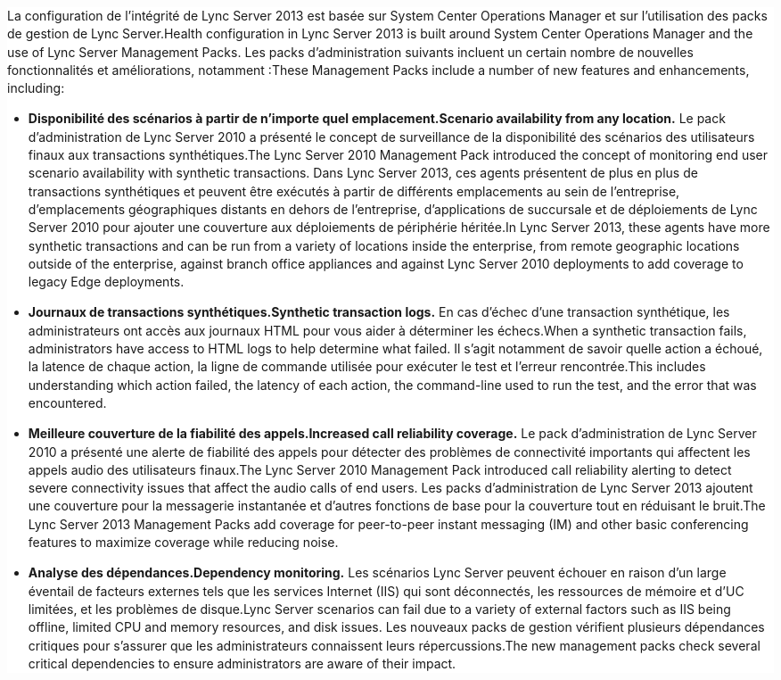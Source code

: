 

</div>

<span data-ttu-id="7eee4-117">La configuration de l’intégrité de Lync Server 2013 est basée sur System Center Operations Manager et sur l’utilisation des packs de gestion de Lync Server.</span><span class="sxs-lookup"><span data-stu-id="7eee4-117">Health configuration in Lync Server 2013 is built around System Center Operations Manager and the use of Lync Server Management Packs.</span></span> <span data-ttu-id="7eee4-118">Les packs d’administration suivants incluent un certain nombre de nouvelles fonctionnalités et améliorations, notamment :</span><span class="sxs-lookup"><span data-stu-id="7eee4-118">These Management Packs include a number of new features and enhancements, including:</span></span>

  - <span data-ttu-id="7eee4-119">**Disponibilité des scénarios à partir de n’importe quel emplacement.**</span><span class="sxs-lookup"><span data-stu-id="7eee4-119">**Scenario availability from any location.**</span></span> <span data-ttu-id="7eee4-120">Le pack d’administration de Lync Server 2010 a présenté le concept de surveillance de la disponibilité des scénarios des utilisateurs finaux aux transactions synthétiques.</span><span class="sxs-lookup"><span data-stu-id="7eee4-120">The Lync Server 2010 Management Pack introduced the concept of monitoring end user scenario availability with synthetic transactions.</span></span> <span data-ttu-id="7eee4-121">Dans Lync Server 2013, ces agents présentent de plus en plus de transactions synthétiques et peuvent être exécutés à partir de différents emplacements au sein de l’entreprise, d’emplacements géographiques distants en dehors de l’entreprise, d’applications de succursale et de déploiements de Lync Server 2010 pour ajouter une couverture aux déploiements de périphérie héritée.</span><span class="sxs-lookup"><span data-stu-id="7eee4-121">In Lync Server 2013, these agents have more synthetic transactions and can be run from a variety of locations inside the enterprise, from remote geographic locations outside of the enterprise, against branch office appliances and against Lync Server 2010 deployments to add coverage to legacy Edge deployments.</span></span>

  - <span data-ttu-id="7eee4-122">**Journaux de transactions synthétiques.**</span><span class="sxs-lookup"><span data-stu-id="7eee4-122">**Synthetic transaction logs.**</span></span> <span data-ttu-id="7eee4-123">En cas d’échec d’une transaction synthétique, les administrateurs ont accès aux journaux HTML pour vous aider à déterminer les échecs.</span><span class="sxs-lookup"><span data-stu-id="7eee4-123">When a synthetic transaction fails, administrators have access to HTML logs to help determine what failed.</span></span> <span data-ttu-id="7eee4-124">Il s’agit notamment de savoir quelle action a échoué, la latence de chaque action, la ligne de commande utilisée pour exécuter le test et l’erreur rencontrée.</span><span class="sxs-lookup"><span data-stu-id="7eee4-124">This includes understanding which action failed, the latency of each action, the command-line used to run the test, and the error that was encountered.</span></span>

  - <span data-ttu-id="7eee4-125">**Meilleure couverture de la fiabilité des appels.**</span><span class="sxs-lookup"><span data-stu-id="7eee4-125">**Increased call reliability coverage.**</span></span> <span data-ttu-id="7eee4-126">Le pack d’administration de Lync Server 2010 a présenté une alerte de fiabilité des appels pour détecter des problèmes de connectivité importants qui affectent les appels audio des utilisateurs finaux.</span><span class="sxs-lookup"><span data-stu-id="7eee4-126">The Lync Server 2010 Management Pack introduced call reliability alerting to detect severe connectivity issues that affect the audio calls of end users.</span></span> <span data-ttu-id="7eee4-127">Les packs d’administration de Lync Server 2013 ajoutent une couverture pour la messagerie instantanée et d’autres fonctions de base pour la couverture tout en réduisant le bruit.</span><span class="sxs-lookup"><span data-stu-id="7eee4-127">The Lync Server 2013 Management Packs add coverage for peer-to-peer instant messaging (IM) and other basic conferencing features to maximize coverage while reducing noise.</span></span>

  - <span data-ttu-id="7eee4-128">**Analyse des dépendances.**</span><span class="sxs-lookup"><span data-stu-id="7eee4-128">**Dependency monitoring.**</span></span> <span data-ttu-id="7eee4-129">Les scénarios Lync Server peuvent échouer en raison d’un large éventail de facteurs externes tels que les services Internet (IIS) qui sont déconnectés, les ressources de mémoire et d’UC limitées, et les problèmes de disque.</span><span class="sxs-lookup"><span data-stu-id="7eee4-129">Lync Server scenarios can fail due to a variety of external factors such as IIS being offline, limited CPU and memory resources, and disk issues.</span></span> <span data-ttu-id="7eee4-130">Les nouveaux packs de gestion vérifient plusieurs dépendances critiques pour s’assurer que les administrateurs connaissent leurs répercussions.</span><span class="sxs-lookup"><span data-stu-id="7eee4-130">The new management packs check several critical dependencies to ensure administrators are aware of their impact.</span></span>
